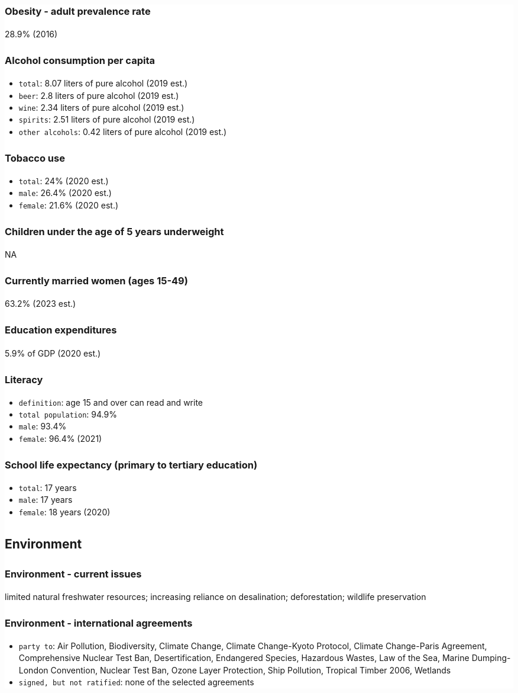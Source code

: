 ### Obesity - adult prevalence rate
28.9% (2016)

### Alcohol consumption per capita
- `total`: 8.07 liters of pure alcohol (2019 est.)
- `beer`: 2.8 liters of pure alcohol (2019 est.)
- `wine`: 2.34 liters of pure alcohol (2019 est.)
- `spirits`: 2.51 liters of pure alcohol (2019 est.)
- `other alcohols`: 0.42 liters of pure alcohol (2019 est.)

### Tobacco use
- `total`: 24% (2020 est.)
- `male`: 26.4% (2020 est.)
- `female`: 21.6% (2020 est.)

### Children under the age of 5 years underweight
NA

### Currently married women (ages 15-49)
63.2% (2023 est.)

### Education expenditures
5.9% of GDP (2020 est.)

### Literacy
- `definition`: age 15 and over can read and write
- `total population`: 94.9%
- `male`: 93.4%
- `female`: 96.4% (2021)

### School life expectancy (primary to tertiary education)
- `total`: 17 years
- `male`: 17 years
- `female`: 18 years (2020)

## Environment

### Environment - current issues
limited natural freshwater resources; increasing reliance on desalination; deforestation; wildlife preservation

### Environment - international agreements
- `party to`: Air Pollution, Biodiversity, Climate Change, Climate Change-Kyoto Protocol, Climate Change-Paris Agreement, Comprehensive Nuclear Test Ban, Desertification, Endangered Species, Hazardous Wastes, Law of the Sea, Marine Dumping-London Convention, Nuclear Test Ban, Ozone Layer Protection, Ship Pollution, Tropical Timber 2006, Wetlands
- `signed, but not ratified`: none of the selected agreements
